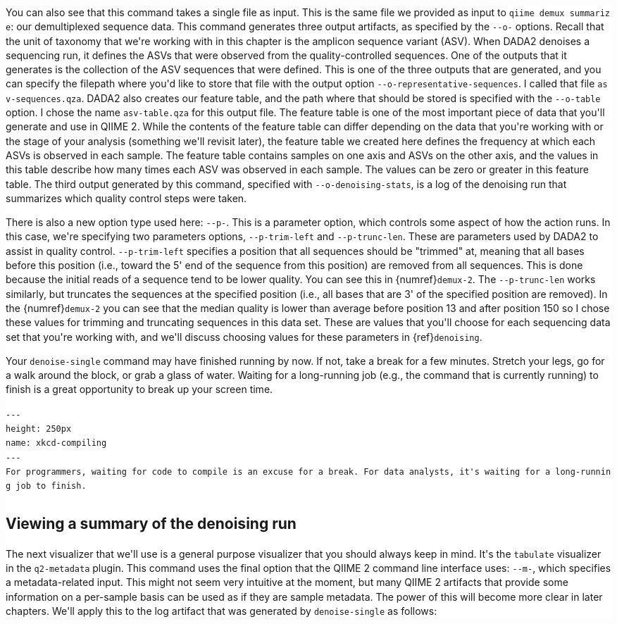 You can also see that this command takes a single file as input. This is the same file we provided as input to `qiime demux summarize`: our demultiplexed sequence data. This command generates three output artifacts, as specified by the `--o-` options. Recall that the unit of taxonomy that we're working with in this chapter is the amplicon sequence variant (ASV). When DADA2 denoises a sequencing run, it defines the ASVs that were observed from the quality-controlled sequences. One of the outputs that it generates is the collection of the ASV sequences that were defined. This is one of the three outputs that are generated, and you can specify the filepath where you'd like to store that file with the output option `--o-representative-sequences`. I called that file `asv-sequences.qza`. DADA2 also creates our feature table, and the path where that should be stored is specified with the `--o-table` option. I chose the name `asv-table.qza` for this output file. The feature table is one of the most important piece of data that you'll generate and use in QIIME 2. While the contents of the feature table can differ depending on the data that you're working with or the stage of your analysis (something we'll revisit later), the feature table we created here defines the frequency at which each ASVs is observed in each sample. The feature table contains samples on one axis and ASVs on the other axis, and the values in this table describe how many times each ASV was observed in each sample. The values can be zero or greater in this feature table. The third output generated by this command, specified with `--o-denoising-stats`, is a log of the denoising run that summarizes which quality control steps were taken. 

There is also a new option type used here: `--p-`. This is a parameter option, which controls some aspect of how the action runs. In this case, we're specifying two parameters options, `--p-trim-left` and `--p-trunc-len`. These are parameters used by DADA2 to assist in quality control. `--p-trim-left` specifies a position that all sequences should be "trimmed" at, meaning that all bases before this position (i.e., toward the 5' end of the sequence from this position) are removed from all sequences. This is done because the initial reads of a sequence tend to be lower quality. You can see this in {numref}`demux-2`. The `--p-trunc-len` works similarly, but truncates the sequences at the specified position (i.e., all bases that are 3' of the specified position are removed). In the {numref}`demux-2` you can see that the median quality is lower than average before position 13 and after position 150 so I chose these values for trimming and truncating sequences in this data set. These are values that you'll choose for each sequencing data set that you're working with, and we'll discuss choosing values for these parameters in {ref}`denoising`.

Your `denoise-single` command may have finished running by now. If not, take a break for a few minutes. Stretch your legs, go for a walk around the block, or grab a glass of water. Waiting for a long-running job (e.g., the command that is currently running) to finish is a great opportunity to break up your screen time.

```{figure} https://imgs.xkcd.com/comics/compiling.png
---
height: 250px
name: xkcd-compiling
---
For programmers, waiting for code to compile is an excuse for a break. For data analysts, it's waiting for a long-running job to finish.
```

## Viewing a summary of the denoising run

The next visualizer that we'll use is a general purpose visualizer that you should always keep in mind. It's the `tabulate` visualizer in the `q2-metadata` plugin. This command uses the final option that the QIIME 2 command line interface uses: `--m-`, which specifies a metadata-related input. This might not seem very intuitive at the moment, but many QIIME 2 artifacts that provide some information on a per-sample basis can be used as if they are sample metadata. The power of this will become more clear in later chapters. We'll apply this to the log artifact that was generated by `denoise-single` as follows:
